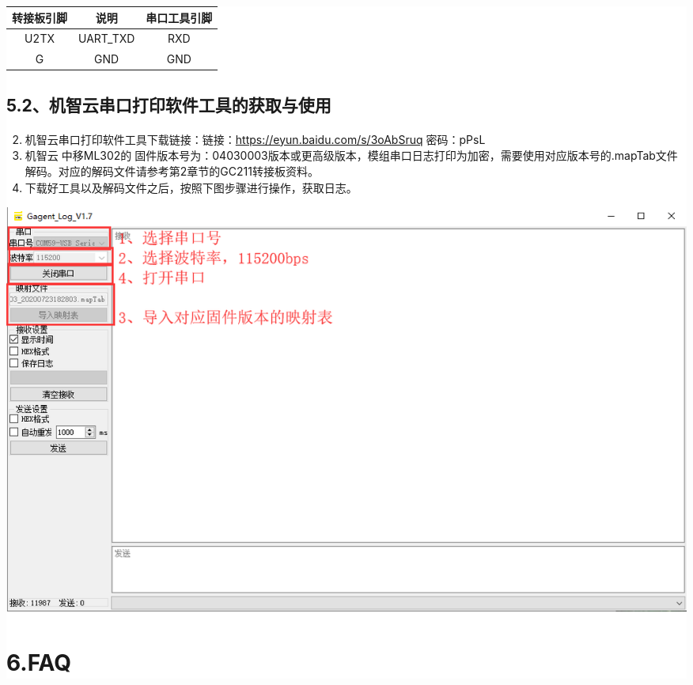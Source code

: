 | 转接板引脚 |  说明   | 串口工具引脚 |
| :--------: | :-----: | :----------: |
|     U2TX     | UART_TXD |     RXD      |
|     G     | GND |     GND      |



## 5.2、机智云串口打印软件工具的获取与使用

2. 机智云串口打印软件工具下载链接：链接：https://eyun.baidu.com/s/3oAbSruq 密码：pPsL
3. 机智云 中移ML302的 固件版本号为：04030003版本或更高级版本，模组串口日志打印为加密，需要使用对应版本号的.mapTab文件解码。对应的解码文件请参考第2章节的GC211转接板资料。
3. 下载好工具以及解码文件之后，按照下图步骤进行操作，获取日志。

![GC211](/assets/zh-cn/deviceDev/GC211/GC211_23.png)


# 6.FAQ
